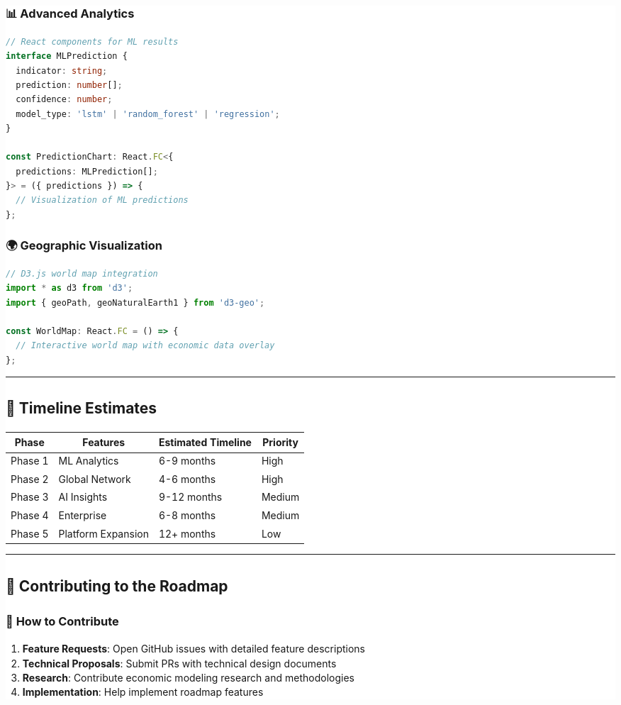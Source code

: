 ### 📊 **Advanced Analytics**
```typescript
// React components for ML results
interface MLPrediction {
  indicator: string;
  prediction: number[];
  confidence: number;
  model_type: 'lstm' | 'random_forest' | 'regression';
}

const PredictionChart: React.FC<{
  predictions: MLPrediction[];
}> = ({ predictions }) => {
  // Visualization of ML predictions
};
```

### 🌍 **Geographic Visualization**
```typescript
// D3.js world map integration
import * as d3 from 'd3';
import { geoPath, geoNaturalEarth1 } from 'd3-geo';

const WorldMap: React.FC = () => {
  // Interactive world map with economic data overlay
};
```

---

## 📅 **Timeline Estimates**

| Phase | Features | Estimated Timeline | Priority |
|-------|----------|-------------------|----------|
| Phase 1 | ML Analytics | 6-9 months | High |
| Phase 2 | Global Network | 4-6 months | High |
| Phase 3 | AI Insights | 9-12 months | Medium |
| Phase 4 | Enterprise | 6-8 months | Medium |
| Phase 5 | Platform Expansion | 12+ months | Low |

---

## 🤝 **Contributing to the Roadmap**

### 📝 **How to Contribute**
1. **Feature Requests**: Open GitHub issues with detailed feature descriptions
2. **Technical Proposals**: Submit PRs with technical design documents
3. **Research**: Contribute economic modeling research and methodologies
4. **Implementation**: Help implement roadmap features
